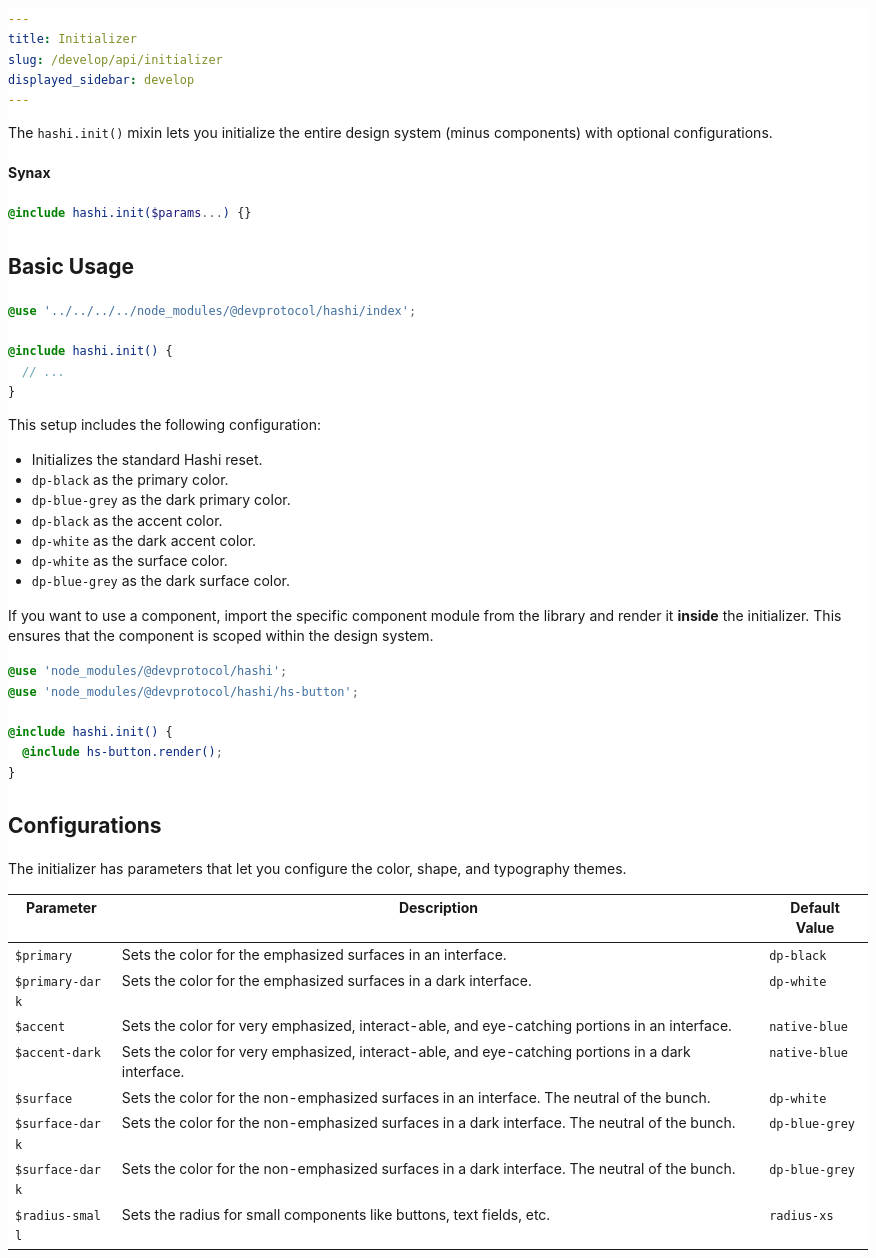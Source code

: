 ```yaml
---
title: Initializer
slug: /develop/api/initializer
displayed_sidebar: develop
---
```

The `hashi.init()` mixin lets you initialize the entire design system (minus components) with optional 
configurations.

#### Synax
```scss
@include hashi.init($params...) {}
```

## Basic Usage

```scss
@use '../../../../node_modules/@devprotocol/hashi/index';

@include hashi.init() {
  // ...
}
```
This setup includes the following configuration:
- Initializes the standard Hashi reset.
- `dp-black` as the primary color.
- `dp-blue-grey` as the dark primary color.
- `dp-black` as the accent color.
- `dp-white` as the dark accent color.
- `dp-white` as the surface color.
- `dp-blue-grey` as the dark surface color.

If you want to use a component, import the specific component module from the library and render it **inside** the initializer. This ensures that the component is scoped within the design system.

```scss
@use 'node_modules/@devprotocol/hashi';
@use 'node_modules/@devprotocol/hashi/hs-button';

@include hashi.init() {
  @include hs-button.render();
}
```

## Configurations
The initializer has parameters that let you configure the color, shape, and typography themes.

| Parameter            | Description                                                                                       | Default Value                       |
|----------------------|---------------------------------------------------------------------------------------------------|-------------------------------------|
| `$primary`           | Sets the color for the emphasized surfaces in an interface.                                       | `dp-black`                          |
| `$primary-dark`      | Sets the color for the emphasized surfaces in a dark interface.                                   | `dp-white`                          |
| `$accent`            | Sets the color for very emphasized, interact-able, and eye-catching portions in an interface.     | `native-blue`                       |
| `$accent-dark`       | Sets the color for very emphasized, interact-able, and eye-catching portions in a dark interface. | `native-blue`                       |
| `$surface`           | Sets the color for the non-emphasized surfaces in an interface. The neutral of the bunch.         | `dp-white`                          |
| `$surface-dark`      | Sets the color for the non-emphasized surfaces in a dark interface. The neutral of the bunch.     | `dp-blue-grey`                      |
| `$surface-dark`      | Sets the color for the non-emphasized surfaces in a dark interface. The neutral of the bunch.     | `dp-blue-grey`                      |
| `$radius-small`      | Sets the radius for small components like buttons, text fields, etc.                              | `radius-xs`                         |